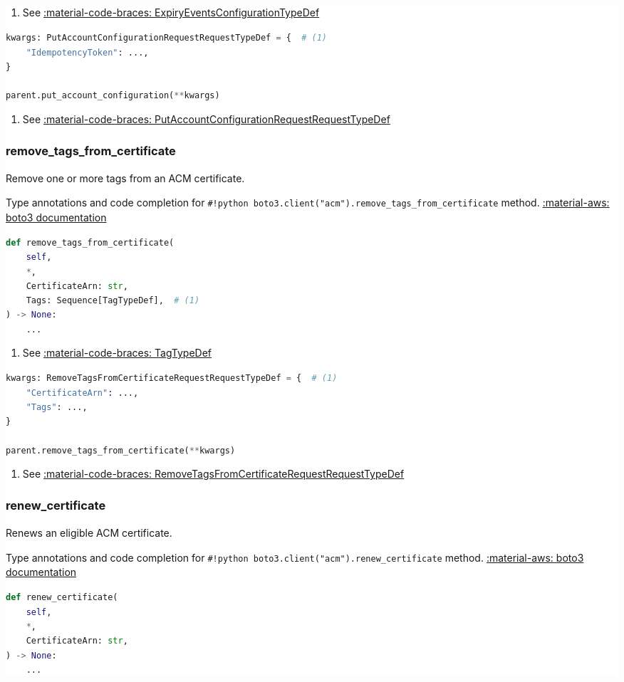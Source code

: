 1. See [:material-code-braces: ExpiryEventsConfigurationTypeDef](./type_defs.md#expiryeventsconfigurationtypedef) 


```python title="Usage example with kwargs"
kwargs: PutAccountConfigurationRequestRequestTypeDef = {  # (1)
    "IdempotencyToken": ...,
}

parent.put_account_configuration(**kwargs)
```

1. See [:material-code-braces: PutAccountConfigurationRequestRequestTypeDef](./type_defs.md#putaccountconfigurationrequestrequesttypedef) 

### remove\_tags\_from\_certificate

Remove one or more tags from an ACM certificate.

Type annotations and code completion for `#!python boto3.client("acm").remove_tags_from_certificate` method.
[:material-aws: boto3 documentation](https://boto3.amazonaws.com/v1/documentation/api/latest/reference/services/acm.html#ACM.Client.remove_tags_from_certificate)

```python title="Method definition"
def remove_tags_from_certificate(
    self,
    *,
    CertificateArn: str,
    Tags: Sequence[TagTypeDef],  # (1)
) -> None:
    ...
```

1. See [:material-code-braces: TagTypeDef](./type_defs.md#tagtypedef) 


```python title="Usage example with kwargs"
kwargs: RemoveTagsFromCertificateRequestRequestTypeDef = {  # (1)
    "CertificateArn": ...,
    "Tags": ...,
}

parent.remove_tags_from_certificate(**kwargs)
```

1. See [:material-code-braces: RemoveTagsFromCertificateRequestRequestTypeDef](./type_defs.md#removetagsfromcertificaterequestrequesttypedef) 

### renew\_certificate

Renews an eligible ACM certificate.

Type annotations and code completion for `#!python boto3.client("acm").renew_certificate` method.
[:material-aws: boto3 documentation](https://boto3.amazonaws.com/v1/documentation/api/latest/reference/services/acm.html#ACM.Client.renew_certificate)

```python title="Method definition"
def renew_certificate(
    self,
    *,
    CertificateArn: str,
) -> None:
    ...
```
